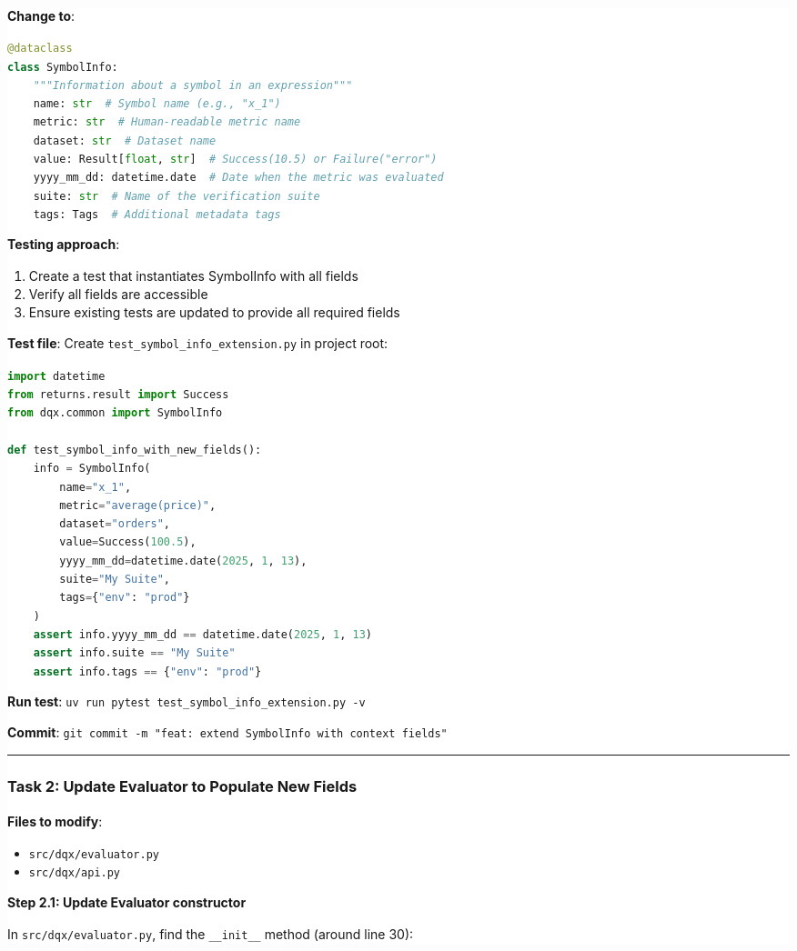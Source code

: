 **Change to**:
```python
@dataclass
class SymbolInfo:
    """Information about a symbol in an expression"""
    name: str  # Symbol name (e.g., "x_1")
    metric: str  # Human-readable metric name
    dataset: str  # Dataset name
    value: Result[float, str]  # Success(10.5) or Failure("error")
    yyyy_mm_dd: datetime.date  # Date when the metric was evaluated
    suite: str  # Name of the verification suite
    tags: Tags  # Additional metadata tags
```

**Testing approach**:
1. Create a test that instantiates SymbolInfo with all fields
2. Verify all fields are accessible
3. Ensure existing tests are updated to provide all required fields

**Test file**: Create `test_symbol_info_extension.py` in project root:
```python
import datetime
from returns.result import Success
from dqx.common import SymbolInfo

def test_symbol_info_with_new_fields():
    info = SymbolInfo(
        name="x_1",
        metric="average(price)",
        dataset="orders",
        value=Success(100.5),
        yyyy_mm_dd=datetime.date(2025, 1, 13),
        suite="My Suite",
        tags={"env": "prod"}
    )
    assert info.yyyy_mm_dd == datetime.date(2025, 1, 13)
    assert info.suite == "My Suite"
    assert info.tags == {"env": "prod"}
```

**Run test**: `uv run pytest test_symbol_info_extension.py -v`

**Commit**: `git commit -m "feat: extend SymbolInfo with context fields"`

---

### Task 2: Update Evaluator to Populate New Fields

**Files to modify**:
- `src/dqx/evaluator.py`
- `src/dqx/api.py`

**Step 2.1: Update Evaluator constructor**

In `src/dqx/evaluator.py`, find the `__init__` method (around line 30):
